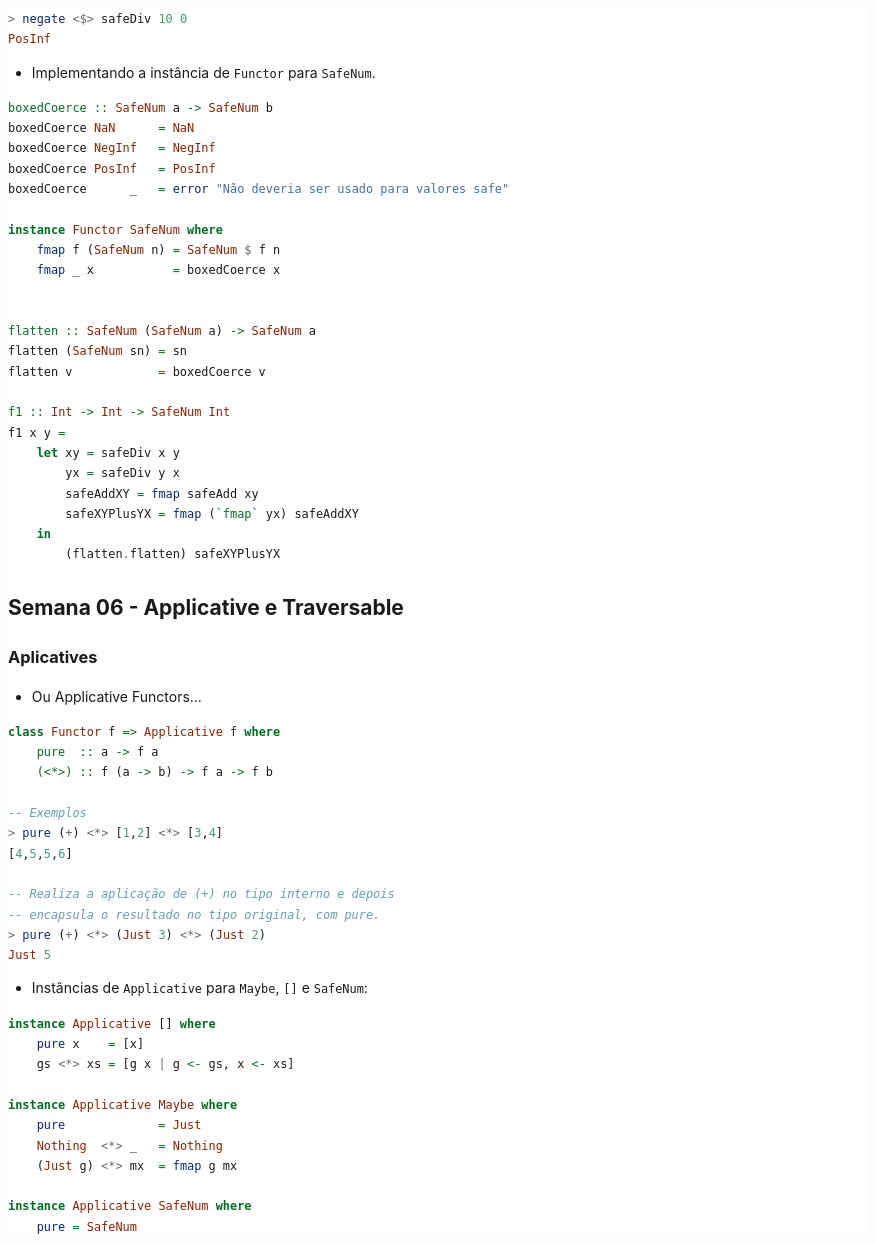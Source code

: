 ```haskell
> negate <$> safeDiv 10 0
PosInf
```

- Implementando a instância de ``Functor`` para ``SafeNum``.

```haskell
boxedCoerce :: SafeNum a -> SafeNum b
boxedCoerce NaN      = NaN
boxedCoerce NegInf   = NegInf
boxedCoerce PosInf   = PosInf
boxedCoerce      _   = error "Não deveria ser usado para valores safe"

instance Functor SafeNum where
    fmap f (SafeNum n) = SafeNum $ f n
    fmap _ x           = boxedCoerce x


flatten :: SafeNum (SafeNum a) -> SafeNum a
flatten (SafeNum sn) = sn
flatten v            = boxedCoerce v

f1 :: Int -> Int -> SafeNum Int
f1 x y =
    let xy = safeDiv x y
        yx = safeDiv y x
        safeAddXY = fmap safeAdd xy
        safeXYPlusYX = fmap (`fmap` yx) safeAddXY
    in
        (flatten.flatten) safeXYPlusYX
```

## Semana 06 - Applicative e Traversable

### Aplicatives

- Ou Applicative Functors...

```haskell
class Functor f => Applicative f where
    pure  :: a -> f a
    (<*>) :: f (a -> b) -> f a -> f b

-- Exemplos
> pure (+) <*> [1,2] <*> [3,4]
[4,5,5,6]

-- Realiza a aplicação de (+) no tipo interno e depois
-- encapsula o resultado no tipo original, com pure.
> pure (+) <*> (Just 3) <*> (Just 2)
Just 5
```
- Instâncias de ``Applicative`` para ``Maybe``, ``[]`` e ``SafeNum``:
```haskell
instance Applicative [] where
    pure x    = [x]
    gs <*> xs = [g x | g <- gs, x <- xs]

instance Applicative Maybe where
    pure             = Just
    Nothing  <*> _   = Nothing
    (Just g) <*> mx  = fmap g mx

instance Applicative SafeNum where
    pure = SafeNum
```